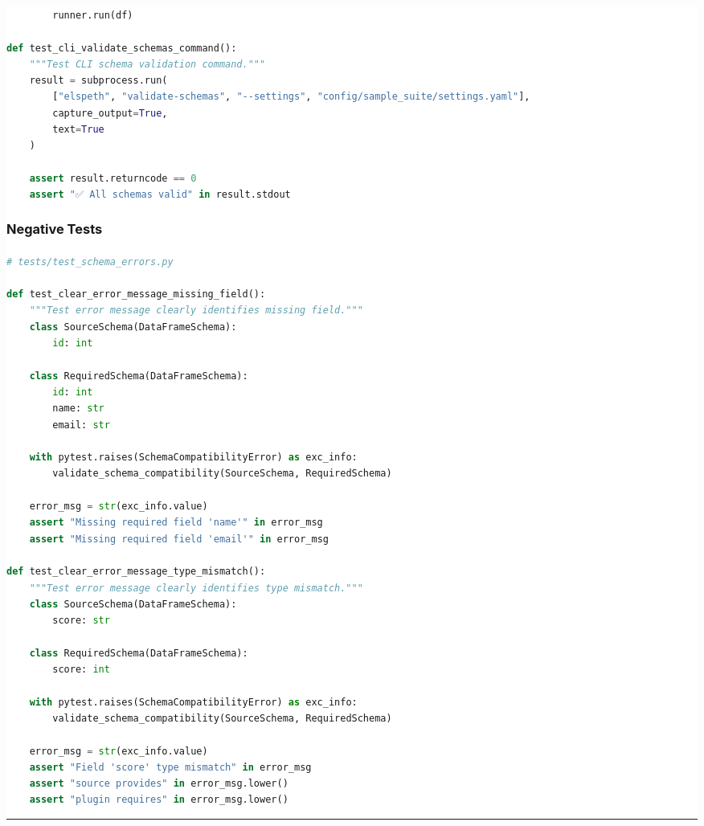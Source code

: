 ```python
        runner.run(df)

def test_cli_validate_schemas_command():
    """Test CLI schema validation command."""
    result = subprocess.run(
        ["elspeth", "validate-schemas", "--settings", "config/sample_suite/settings.yaml"],
        capture_output=True,
        text=True
    )

    assert result.returncode == 0
    assert "✅ All schemas valid" in result.stdout
```

### Negative Tests

```python
# tests/test_schema_errors.py

def test_clear_error_message_missing_field():
    """Test error message clearly identifies missing field."""
    class SourceSchema(DataFrameSchema):
        id: int

    class RequiredSchema(DataFrameSchema):
        id: int
        name: str
        email: str

    with pytest.raises(SchemaCompatibilityError) as exc_info:
        validate_schema_compatibility(SourceSchema, RequiredSchema)

    error_msg = str(exc_info.value)
    assert "Missing required field 'name'" in error_msg
    assert "Missing required field 'email'" in error_msg

def test_clear_error_message_type_mismatch():
    """Test error message clearly identifies type mismatch."""
    class SourceSchema(DataFrameSchema):
        score: str

    class RequiredSchema(DataFrameSchema):
        score: int

    with pytest.raises(SchemaCompatibilityError) as exc_info:
        validate_schema_compatibility(SourceSchema, RequiredSchema)

    error_msg = str(exc_info.value)
    assert "Field 'score' type mismatch" in error_msg
    assert "source provides" in error_msg.lower()
    assert "plugin requires" in error_msg.lower()
```

---